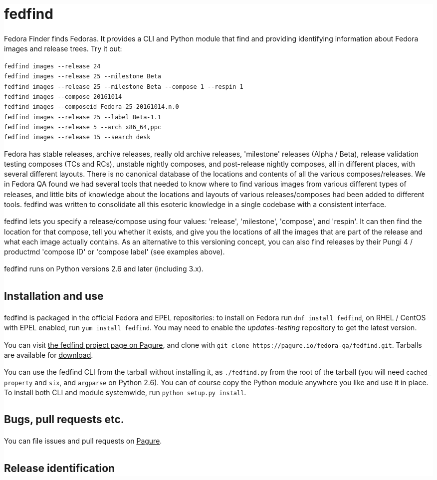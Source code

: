 # fedfind

Fedora Finder finds Fedoras. It provides a CLI and Python module that find and providing identifying information about Fedora images and release trees. Try it out:

    fedfind images --release 24
    fedfind images --release 25 --milestone Beta
    fedfind images --release 25 --milestone Beta --compose 1 --respin 1
    fedfind images --compose 20161014
    fedfind images --composeid Fedora-25-20161014.n.0
    fedfind images --release 25 --label Beta-1.1
    fedfind images --release 5 --arch x86_64,ppc
    fedfind images --release 15 --search desk

Fedora has stable releases, archive releases, really old archive releases, 'milestone' releases (Alpha / Beta), release validation testing composes (TCs and RCs), unstable nightly composes, and post-release nightly composes, all in different places, with several different layouts. There is no canonical database of the locations and
contents of all the various composes/releases. We in Fedora QA found we had several tools that needed to know where to find various images from various different types of releases, and little bits of knowledge about the locations and layouts of various releases/composes had been added to different tools. fedfind was written to consolidate all this esoteric knowledge in a single codebase with a consistent interface.

fedfind lets you specify a release/compose using four values: 'release', 'milestone', 'compose', and 'respin'. It can then find the location for that compose, tell you whether it exists, and give you the locations of all the images that are part of the release and what each image actually contains. As an alternative to this versioning concept, you can also find releases by their Pungi 4 / productmd 'compose ID' or 'compose label' (see examples above).

fedfind runs on Python versions 2.6 and later (including 3.x).

## Installation and use

fedfind is packaged in the official Fedora and EPEL repositories: to install on Fedora run `dnf install fedfind`, on RHEL / CentOS with EPEL enabled, run `yum install fedfind`. You may need to enable the *updates-testing* repository to get the latest version.

You can visit [the fedfind project page on Pagure][1], and clone with `git clone https://pagure.io/fedora-qa/fedfind.git`. Tarballs are available for [download][2].

You can use the fedfind CLI from the tarball without installing it, as `./fedfind.py` from the root of the tarball (you will need `cached_property` and `six`, and `argparse` on Python 2.6). You can of course copy the Python module anywhere you like and use it in place. To install both CLI and module systemwide, run `python setup.py install`.

## Bugs, pull requests etc.

You can file issues and pull requests on [Pagure][1].

## Release identification


[1]: https://pagure.io/fedora-qa/fedfind
[2]: https://www.happyassassin.net/fedfind/releases
[3]: https://pagure.io/fedora-qa/wikitcms
[4]: https://github.com/pydanny